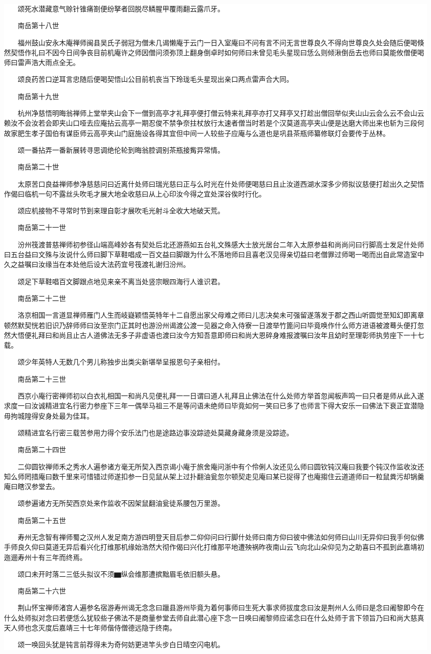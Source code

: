 　　颂死水潜藏意气赊针锥痛劄便纷拏者回脱尽鳞腥甲覆雨翻云露爪牙。

　　南岳第十八世

　　福州鼓山安永木庵禅师闽县吴氏子弱冠为僧未几谒懒庵于云门一日入室庵曰不问有言不问无言世尊良久不得向世尊良久处会随后便喝倏然契悟作礼曰不因今日间争丧目前机庵许之师因僧问须弥顶上翻身倒卓时如何师曰未曾见毛头星现曰恁么则倾湫倒岳去也师曰莫能攸僧便喝师曰雷声浩大雨点全无。

　　颂良药苦口逆耳言忠随后便喝契悟山公目前机丧当下玲珑毛头星现出亲口两点雷声合大同。

　　南岳第十九世

　　杭州净慈悟明晦翁禅师上堂举夹山会下一僧到高亭才礼拜亭便打僧云特来礼拜亭亦打又拜亭又打趁出僧回举似夹山山云会么云不会山云赖汝不会汝若会即夹山口哑去应庵拈云高亭一期忍俊不禁争奈拄杖放行太速者僧当时若是个汉莫道高亭夹山便是达磨大师出来也斩为三段何故家肥生孝子国伯有谋臣师云高亭夹山门庭施设各得其宜但中间一人较些子应庵与么道也是巩县茶瓶师纂修联灯会要传于丛林。

　　颂一番拈弄一番新展转寻思调绝伦轮到晦翁腔调别茶瓶接觜异常情。

　　南岳第二十世

　　太原苦口良益禅师参净慈慈问曰近离什处师曰瑞光慈曰正与么时光在什处师便喝慈曰且止汝道西湖水深多少师拟议慈便打趁出久之契悟作偈曰临机一句不露丝头吹毛才展大地全收慈曰从上心印汝今得之宜处深谷俟时行化。

　　颂应机接物不寻常时节到来理自彰才展吹毛光射斗全收大地破天荒。

　　南岳第二十一世

　　汾州筏渡普慈禅师初参径山端高峰妙各有契处后北还游燕如五台礼文殊感大士放光居台二年入太原参益和尚尚问曰行脚高士发足什处师曰五台益曰文殊与汝说什么师曰脚下草鞋唱成一百文益曰脚跟为什么不落地师曰且喜老汉见得亲切益曰老僧罪过师喝一喝而出自此常造室中久之益嘱曰汝缘当在本处他后设大法药宜号筏渡礼谢归汾州。

　　颂足下草鞋唱百文脚跟点地见来亲不离当处竖宗眼四海行人谁识君。

　　南岳第二十二世

　　洛京相国一言道显禅师雁门人生而岐嶷颖悟英特年十二自愿出家父母难之师曰儿志决矣未可强留遂落发于郡之西山听圆觉至知幻即离章顿然默契恍若旧识乃辞师师曰汝至宗门正其时也游汾州谒渡公渡一见器之命入侍寮一日渡举竹篦问曰毕竟唤作什么师方进语被渡蓦头便打忽然大悟便礼拜曰和尚且止古人道佛法无多子非虚语也渡曰汝今方知吾意即师曰和尚大恩碎身难报渡嘱曰汝年且幼时至理彰师执劳座下一十七载。

　　颂少年英特人无数几个男儿称独步出类尖新堪举呈报恩句子亲相付。

　　南岳第二十三世

　　西京小庵行密禅师初以白衣礼相国一和尚凡见便礼拜一一日谓曰道人礼拜且止佛法在什么处师方举首忽闻板声鸣一曰只者是师从此入遂求度一曰汝诚精进宜名行密力参座下三年一偶举马祖三不是等问语未绝师曰毕竟如何一笑曰已多了也师言下得大安乐一曰佛法下衰正宜潜隐毋拘城隍得安身处最为佳耳。

　　颂精进宜名行密三载苦参用力得个安乐法门也是途路边事没踪迹处莫藏身藏身须是没踪迹。

　　南岳第二十四世

　　二仰圆钦禅师禾之秀水人遍参诸方毫无所契入西京谒小庵于旅舍庵问浙中有个伶俐人汝还见么师曰圆钦钝汉庵曰我要个钝汉作监收汝还知么师罔措庵曰数千里来可惜错过师遂扣参一日见鼠从架上过扑翻油瓮忽尔顿契走见庵曰某已捉得了也庵搊住云道道师曰一粒鼠粪污却锅羹庵曰瞎汉参堂去。

　　颂参遍诸方无所契西京处来作监收不因架鼠翻油瓮徒系腰包万里游。

　　南岳第二十五世

　　寿州无念智有禅师蜀之汉州人发足南方游四明登天目后参二仰仰问曰行脚什处师曰南方仰曰彼中佛法如何师曰山川无异仰曰我手何似佛手师良久仰曰莫道无异后看兴化打维那机缘始浩然大彻作偈曰兴化打维那平地遭殃祸昨夜南山云飞向北山朵仰见为之助喜曰不孤到此嘉靖初迤逦寿州十有三年而终焉。

　　颂口未开时落二三低头拟议不须▆纵会维那遭摈黜眉毛依旧额头悬。

　　南岳第二十六世

　　荆山怀宝禅师渚宫人遍参名宿游寿州谒无念念曰躐县游州毕竟为着何事师曰生死大事求师拔度念曰汝是荆州人么师曰是念曰阇黎即今在什么处师拟对念曰若便恁么犹较些子佛法不是商量参堂去师自此潜心座下念一日唤曰阇黎师应诺念曰在什么处师于言下领旨乃曰和尚大慈真天人师也念灭度后嘉靖三十七年师偕侍僧德远隐于终南。

　　颂一唤回头犹是钝言前荐得未为奇何妨更进竿头步白日晴空闪电机。
